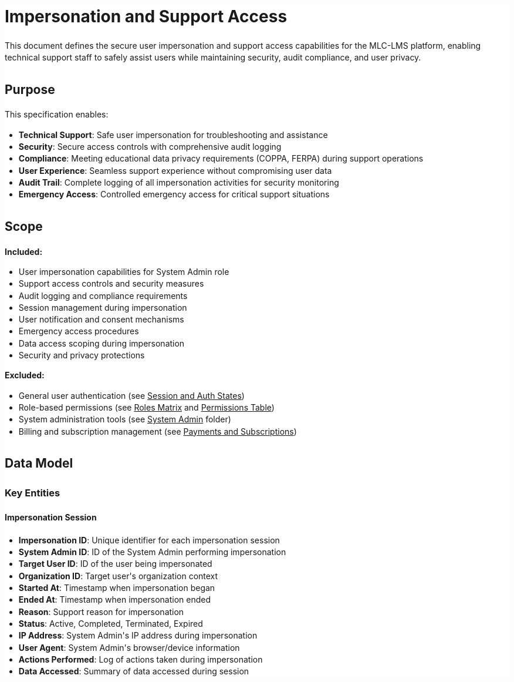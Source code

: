# Impersonation and Support Access

This document defines the secure user impersonation and support access capabilities for the MLC-LMS platform, enabling technical support staff to safely assist users while maintaining security, audit compliance, and user privacy.

## Purpose

This specification enables:
- **Technical Support**: Safe user impersonation for troubleshooting and assistance
- **Security**: Secure access controls with comprehensive audit logging
- **Compliance**: Meeting educational data privacy requirements (COPPA, FERPA) during support operations
- **User Experience**: Seamless support experience without compromising user data
- **Audit Trail**: Complete logging of all impersonation activities for security monitoring
- **Emergency Access**: Controlled emergency access for critical support situations

## Scope

**Included:**
- User impersonation capabilities for System Admin role
- Support access controls and security measures
- Audit logging and compliance requirements
- Session management during impersonation
- User notification and consent mechanisms
- Emergency access procedures
- Data access scoping during impersonation
- Security and privacy protections

**Excluded:**
- General user authentication (see [Session and Auth States](./session-and-auth-states.md))
- Role-based permissions (see [Roles Matrix](./roles-matrix.md) and [Permissions Table](./permissions-table.md))
- System administration tools (see [System Admin](../06-system-admin/) folder)
- Billing and subscription management (see [Payments and Subscriptions](../14-payments-and-subscriptions/))

## Data Model

### Key Entities

#### Impersonation Session
- **Impersonation ID**: Unique identifier for each impersonation session
- **System Admin ID**: ID of the System Admin performing impersonation
- **Target User ID**: ID of the user being impersonated
- **Organization ID**: Target user's organization context
- **Started At**: Timestamp when impersonation began
- **Ended At**: Timestamp when impersonation ended
- **Reason**: Support reason for impersonation
- **Status**: Active, Completed, Terminated, Expired
- **IP Address**: System Admin's IP address during impersonation
- **User Agent**: System Admin's browser/device information
- **Actions Performed**: Log of actions taken during impersonation
- **Data Accessed**: Summary of data accessed during session
